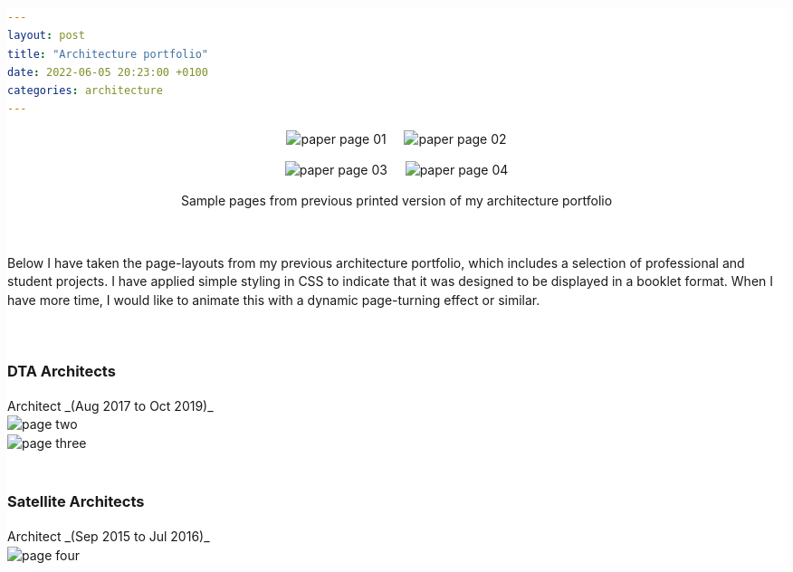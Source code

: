 ```yaml
---
layout: post
title: "Architecture portfolio"
date: 2022-06-05 20:23:00 +0100
categories: architecture
---
```


<p style="text-align: center;">
  <img alt="paper page 01" src="../../../../public/pages/Arch-portfolio-paper-01.jpg" width="40%">
&nbsp; &nbsp; 
  <img alt="paper page 02" src="../../../../public/pages/Arch-portfolio-paper-02.jpg" width="40%">
</p>

<p style="text-align: center;">
  <img alt="paper page 03" src="../../../../public/pages/Arch-portfolio-paper-03.jpg" width="40%">
  &nbsp; &nbsp; 
  <img alt="paper page 04" src="../../../../public/pages/Arch-portfolio-paper-04.jpg" width="40%">
</p>

<p style="text-align: center;">
Sample pages from previous printed version of my architecture portfolio
</p>

<br>

Below I have taken the page-layouts from my previous architecture portfolio, which includes a selection of professional and student projects. I have applied simple styling in CSS to indicate that it was designed to be displayed in a booklet format. When I have more time, I would like to animate this with a dynamic page-turning effect or similar.

<br>

<h3>DTA Architects</h3>
Architect _(Aug 2017 to Oct 2019)_
  <div class="card pink">
    <img src="../../../../public/pages/02.png" alt="page two" />
  </div>

  <div class="card pink">
    <img src="../../../../public/pages/03.png" alt="page three" />
  </div>

<br>

<h3>Satellite Architects</h3> 
Architect _(Sep 2015 to Jul 2016)_
  <div class="card pink">
    <img src="../../../../public/pages/04.png" alt="page four" />
  </div>

